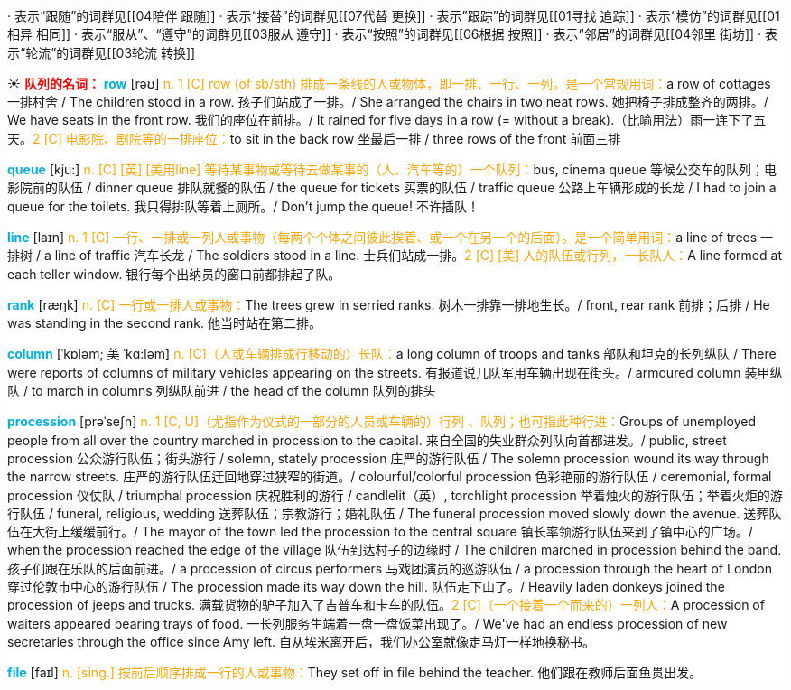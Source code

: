· 表示“跟随”的词群见[[04陪伴 跟随]]
· 表示“接替”的词群见[[07代替 更换]]
· 表示”跟踪”的词群见[[01寻找 追踪]]
· 表示“模仿”的词群见[[01相异 相同]]
· 表示“服从”、“遵守”的词群见[[03服从 遵守]]
· 表示“按照”的词群见[[06根据 按照]]
· 表示“邻居”的词群见[[04邻里 街坊]]
· 表示“轮流”的词群见[[03轮流 转换]]

☀ <font color="red">**队列的名词：**</font>
<font color="sky blue">**row**</font> [rəʊ] 
<font color="orange">n. 1 [C] row (of sb/sth) 排成一条线的人或物体，即一排、一行、一列。是一个常规用词：</font>a row of cottages 一排村舍 / The children stood in a row. 孩子们站成了一排。/ She arranged the chairs in two neat rows. 她把椅子排成整齐的两排。/ We have seats in the front row. 我们的座位在前排。/ It rained for five days in a row (= without a break).（比喻用法）雨一连下了五天。<font color="orange">2 [C] 电影院、剧院等的一排座位：</font>to sit in the back row 坐最后一排 / three rows of the front 前面三排

<font color="sky blue">**queue**</font> [kju:] 
<font color="orange">n. [C] [英] [美用line] 等待某事物或等待去做某事的（人、汽车等的）一个队列：</font>bus, cinema queue 等候公交车的队列；电影院前的队伍 / dinner queue 排队就餐的队伍 / the queue for tickets 买票的队伍 / traffic queue 公路上车辆形成的长龙 / I had to join a queue for the toilets. 我只得排队等着上厕所。/ Don’t jump the queue! 不许插队！ 

<font color="sky blue">**line**</font> [laɪn] 
<font color="orange">n. 1 [C] 一行、一排或一列人或事物（每两个个体之间彼此挨着、或一个在另一个的后面）。是一个简单用词：</font>a line of trees 一排树 / a line of traffic 汽车长龙 / The soldiers stood in a line. 士兵们站成一排。<font color="orange">2 [C] [美] 人的队伍或行列，一长队人：</font>A line formed at each teller window. 银行每个出纳员的窗口前都排起了队。

<font color="sky blue">**rank**</font> [ræŋk] 
<font color="orange">n. [C] 一行或一排人或事物：</font>The trees grew in serried ranks. 树木一排靠一排地生长。/ front, rear rank 前排；后排 / He was standing in the second rank. 他当时站在第二排。
           
<font color="sky blue">**column**</font> [ˈkɒləm; 美 ˈkɑ:ləm]
<font color="orange">n. [C]（人或车辆排成行移动的）长队：</font>a long column of troops and tanks 部队和坦克的长列纵队 / There were reports of columns of military vehicles appearing on the streets. 有报道说几队军用车辆出现在街头。/ armoured column 装甲纵队 / to march in columns 列纵队前进 / the head of the column 队列的排头
           
<font color="sky blue">**procession**</font> [prəˈseʃn]
<font color="orange">n. 1 [C, U]（尤指作为仪式的一部分的人员或车辆的）行列 、队列；也可指此种行进：</font>Groups of unemployed people from all over the country marched in procession to the capital. 来自全国的失业群众列队向首都进发。/ public, street procession 公众游行队伍；街头游行 / solemn, stately procession 庄严的游行队伍 / The solemn procession wound its way through the narrow streets. 庄严的游行队伍迂回地穿过狭窄的街道。/ colourful/colorful procession 色彩艳丽的游行队伍 / ceremonial, formal procession 仪仗队 / triumphal procession 庆祝胜利的游行 / candlelit（英）, torchlight procession 举着烛火的游行队伍；举着火炬的游行队伍 / funeral, religious, wedding 送葬队伍；宗教游行；婚礼队伍 / The funeral procession moved slowly down the avenue. 送葬队伍在大街上缓缓前行。/ The mayor of the town led the procession to the central square 镇长率领游行队伍来到了镇中心的广场。/ when the procession reached the edge of the village 队伍到达村子的边缘时 / The children marched in procession behind the band. 孩子们跟在乐队的后面前进。/ a procession of circus performers 马戏团演员的巡游队伍 / a procession through the heart of London 穿过伦敦市中心的游行队伍 / The procession made its way down the hill. 队伍走下山了。/ Heavily laden donkeys joined the procession of jeeps and trucks. 满载货物的驴子加入了吉普车和卡车的队伍。<font color="orange">2 [C]（一个接着一个而来的）一列人：</font>A procession of waiters appeared bearing trays of food. 一长列服务生端着一盘一盘饭菜出现了。/ We've had an endless procession of new secretaries through the office since Amy left. 自从埃米离开后，我们办公室就像走马灯一样地换秘书。

<font color="sky blue">**file**</font> [faɪl] 
<font color="orange">n. [sing.] 按前后顺序排成一行的人或事物：</font>They set off in file behind the teacher. 他们跟在教师后面鱼贯出发。
